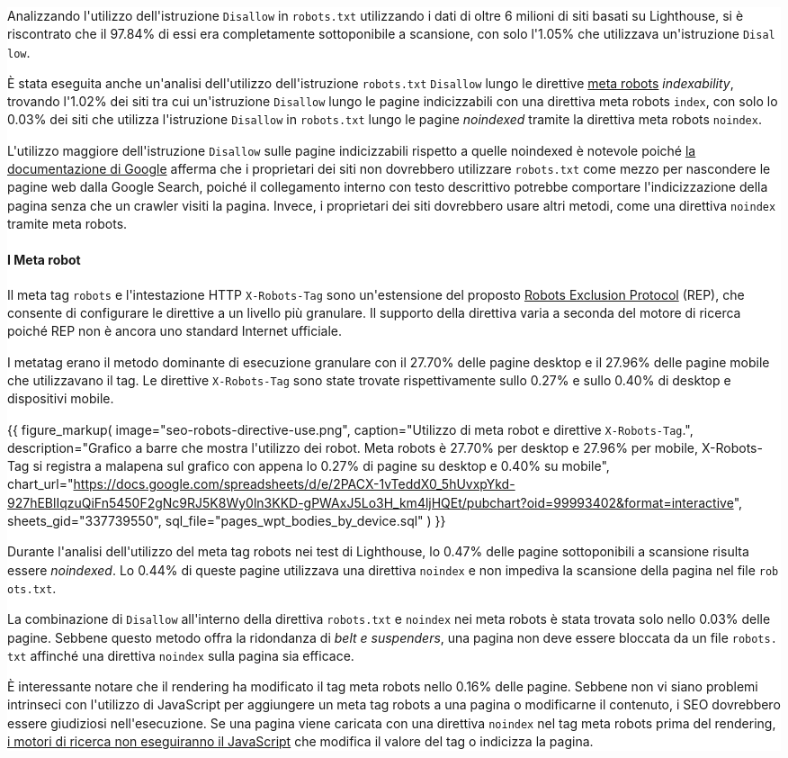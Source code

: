 Analizzando l'utilizzo dell'istruzione `Disallow` in `robots.txt` utilizzando i dati di oltre 6 milioni di siti basati su Lighthouse, si è riscontrato che il 97.84% di essi era completamente sottoponibile a scansione, con solo l'1.05% che utilizzava un'istruzione `Disallow`.

È stata eseguita anche un'analisi dell'utilizzo dell'istruzione `robots.txt` `Disallow` lungo le direttive <a hreflang="en" href="https://developers.google.com/search/reference/robots_meta_tag">meta robots</a> _indexability_, trovando l'1.02% dei siti tra cui un'istruzione `Disallow` lungo le pagine indicizzabili con una direttiva meta robots `index`, con solo lo 0.03% dei siti che utilizza l'istruzione `Disallow` in `robots.txt` lungo le pagine _noindexed_ tramite la direttiva meta robots `noindex`.

L'utilizzo maggiore dell'istruzione `Disallow` sulle pagine indicizzabili rispetto a quelle noindexed è notevole poiché <a hreflang="en" href="https://developers.google.com/search/docs/advanced/robots/intro">la documentazione di Google</a> afferma che i proprietari dei siti non dovrebbero utilizzare `robots.txt` come mezzo per nascondere le pagine web dalla Google Search, poiché il collegamento interno con testo descrittivo potrebbe comportare l'indicizzazione della pagina senza che un crawler visiti la pagina. Invece, i proprietari dei siti dovrebbero usare altri metodi, come una direttiva `noindex` tramite meta robots.

#### I Meta robot

Il meta tag `robots` e l'intestazione HTTP `X-Robots-Tag` sono un'estensione del proposto <a hreflang="en" href="https://webmasters.googleblog.com/2019/07/rep-id.html">Robots Exclusion Protocol</a> (REP), che consente di configurare le direttive a un livello più granulare. Il supporto della direttiva varia a seconda del motore di ricerca poiché REP non è ancora uno standard Internet ufficiale.

I metatag erano il metodo dominante di esecuzione granulare con il 27.70% delle pagine desktop e il 27.96% delle pagine mobile che utilizzavano il tag. Le direttive `X-Robots-Tag` sono state trovate rispettivamente sullo 0.27% e sullo 0.40% di desktop e dispositivi mobile.

{{ figure_markup(
  image="seo-robots-directive-use.png",
  caption="Utilizzo di meta robot e direttive <code>X-Robots-Tag</code>.",
  description="Grafico a barre che mostra l'utilizzo dei robot. Meta robots è 27.70% per desktop e 27.96% per mobile, X-Robots-Tag si registra a malapena sul grafico con appena lo 0.27% di pagine su desktop e 0.40% su mobile",
  chart_url="https://docs.google.com/spreadsheets/d/e/2PACX-1vTeddX0_5hUvxpYkd-927hEBlIqzuQiFn5450F2gNc9RJ5K8Wy0ln3KKD-gPWAxJ5Lo3H_km4ljHQEt/pubchart?oid=99993402&format=interactive",
  sheets_gid="337739550",
  sql_file="pages_wpt_bodies_by_device.sql"
) }}

Durante l'analisi dell'utilizzo del meta tag robots nei test di Lighthouse, lo 0.47% delle pagine sottoponibili a scansione risulta essere _noindexed_. Lo 0.44% di queste pagine utilizzava una direttiva `noindex` e non impediva la scansione della pagina nel file `robots.txt`.

La combinazione di `Disallow` all'interno della direttiva `robots.txt` e `noindex` nei meta robots è stata trovata solo nello 0.03% delle pagine. Sebbene questo metodo offra la ridondanza di _belt e suspenders_, una pagina non deve essere bloccata da un file `robots.txt` affinché una direttiva `noindex` sulla pagina sia efficace.

È interessante notare che il rendering ha modificato il tag meta robots nello 0.16% delle pagine. Sebbene non vi siano problemi intrinseci con l'utilizzo di JavaScript per aggiungere un meta tag robots a una pagina o modificarne il contenuto, i SEO dovrebbero essere giudiziosi nell'esecuzione. Se una pagina viene caricata con una direttiva `noindex` nel tag meta robots prima del rendering, <a hreflang="en" href="https://developers.google.com/search/docs/guides/javascript-seo-basics#use-meta-robots-tags-carefully">i motori di ricerca non eseguiranno il JavaScript</a> che modifica il valore del tag o indicizza la pagina.
